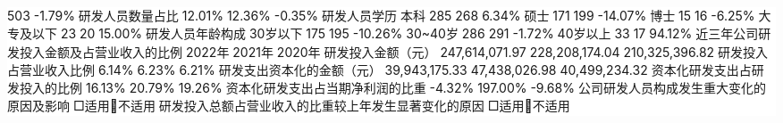 503
-1.79%
研发人员数量占比
12.01%
12.36%
-0.35%
研发人员学历
本科
285
268
6.34%
硕士
171
199
-14.07%
博士
15
16
-6.25%
大专及以下
23
20
15.00%
研发人员年龄构成
30岁以下
175
195
-10.26%
30~40岁
286
291
-1.72%
40岁以上
33
17
94.12%
近三年公司研发投入金额及占营业收入的比例
2022年
2021年
2020年
研发投入金额（元）
247,614,071.97
228,208,174.04
210,325,396.82
研发投入占营业收入比例
6.14%
6.23%
6.21%
研发支出资本化的金额（元）
39,943,175.33
47,438,026.98
40,499,234.32
资本化研发支出占研发投入的比例
16.13%
20.79%
19.26%
资本化研发支出占当期净利润的比重
-4.32%
197.00%
-9.68%
公司研发人员构成发生重大变化的原因及影响
□适用不适用
研发投入总额占营业收入的比重较上年发生显著变化的原因
□适用不适用